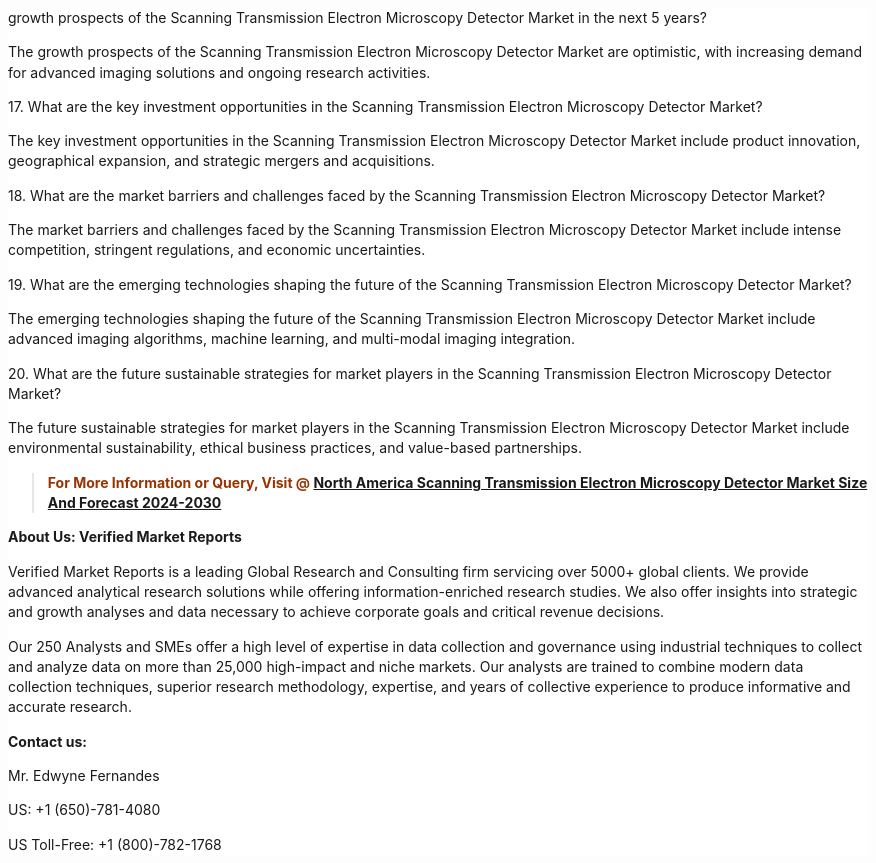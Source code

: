 growth prospects of the Scanning Transmission Electron Microscopy Detector Market in the next 5 years?</div><div><p> The growth prospects of the Scanning Transmission Electron Microscopy Detector Market are optimistic, with increasing demand for advanced imaging solutions and ongoing research activities.</p>17. What are the key investment opportunities in the Scanning Transmission Electron Microscopy Detector Market?</div><div><p> The key investment opportunities in the Scanning Transmission Electron Microscopy Detector Market include product innovation, geographical expansion, and strategic mergers and acquisitions.</p>18. What are the market barriers and challenges faced by the Scanning Transmission Electron Microscopy Detector Market?</div><div><p> The market barriers and challenges faced by the Scanning Transmission Electron Microscopy Detector Market include intense competition, stringent regulations, and economic uncertainties.</p>19. What are the emerging technologies shaping the future of the Scanning Transmission Electron Microscopy Detector Market?</div><div><p> The emerging technologies shaping the future of the Scanning Transmission Electron Microscopy Detector Market include advanced imaging algorithms, machine learning, and multi-modal imaging integration.</p>20. What are the future sustainable strategies for market players in the Scanning Transmission Electron Microscopy Detector Market?</div><div><p> The future sustainable strategies for market players in the Scanning Transmission Electron Microscopy Detector Market include environmental sustainability, ethical business practices, and value-based partnerships.</p></p><blockquote><p><span style="color: #993300;"><strong>For More Information or Query, Visit @ <a href="https://www.verifiedmarketreports.com/product/scanning-transmission-electron-microscopy-detector-market/">North America Scanning Transmission Electron Microscopy Detector Market Size And Forecast 2024-2030</a></strong></span></p></blockquote><p><strong>About Us: Verified Market Reports</strong></p><p>Verified Market Reports is a leading Global Research and Consulting firm servicing over 5000+ global clients. We provide advanced analytical research solutions while offering information-enriched research studies. We also offer insights into strategic and growth analyses and data necessary to achieve corporate goals and critical revenue decisions.</p><p>Our 250 Analysts and SMEs offer a high level of expertise in data collection and governance using industrial techniques to collect and analyze data on more than 25,000 high-impact and niche markets. Our analysts are trained to combine modern data collection techniques, superior research methodology, expertise, and years of collective experience to produce informative and accurate research.</p><p><strong>Contact us:</strong></p><p>Mr. Edwyne Fernandes</p><p>US: +1 (650)-781-4080</p><p>US Toll-Free: +1 (800)-782-1768</p>
